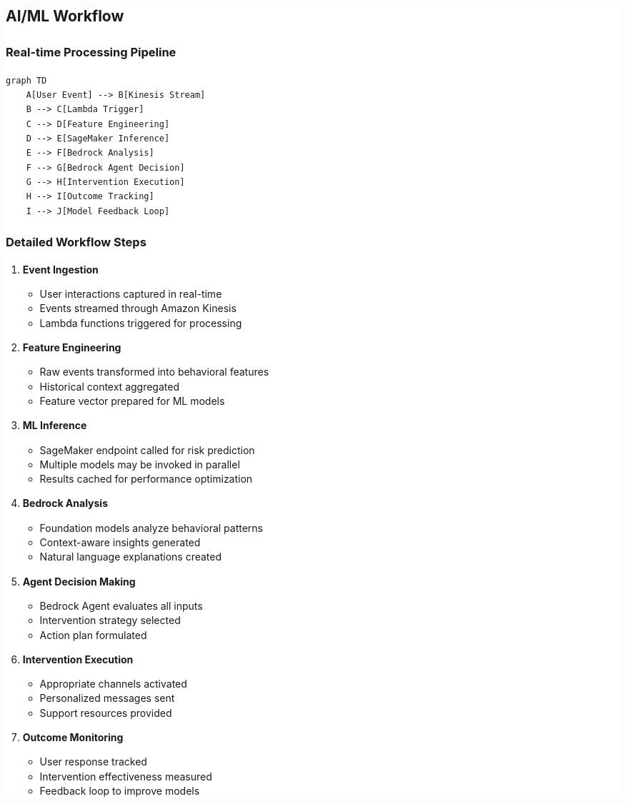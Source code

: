 ## AI/ML Workflow

### Real-time Processing Pipeline

```mermaid
graph TD
    A[User Event] --> B[Kinesis Stream]
    B --> C[Lambda Trigger]
    C --> D[Feature Engineering]
    D --> E[SageMaker Inference]
    E --> F[Bedrock Analysis]
    F --> G[Bedrock Agent Decision]
    G --> H[Intervention Execution]
    H --> I[Outcome Tracking]
    I --> J[Model Feedback Loop]
```

### Detailed Workflow Steps

1. **Event Ingestion**
   - User interactions captured in real-time
   - Events streamed through Amazon Kinesis
   - Lambda functions triggered for processing

2. **Feature Engineering**
   - Raw events transformed into behavioral features
   - Historical context aggregated
   - Feature vector prepared for ML models

3. **ML Inference**
   - SageMaker endpoint called for risk prediction
   - Multiple models may be invoked in parallel
   - Results cached for performance optimization

4. **Bedrock Analysis**
   - Foundation models analyze behavioral patterns
   - Context-aware insights generated
   - Natural language explanations created

5. **Agent Decision Making**
   - Bedrock Agent evaluates all inputs
   - Intervention strategy selected
   - Action plan formulated

6. **Intervention Execution**
   - Appropriate channels activated
   - Personalized messages sent
   - Support resources provided

7. **Outcome Monitoring**
   - User response tracked
   - Intervention effectiveness measured
   - Feedback loop to improve models

